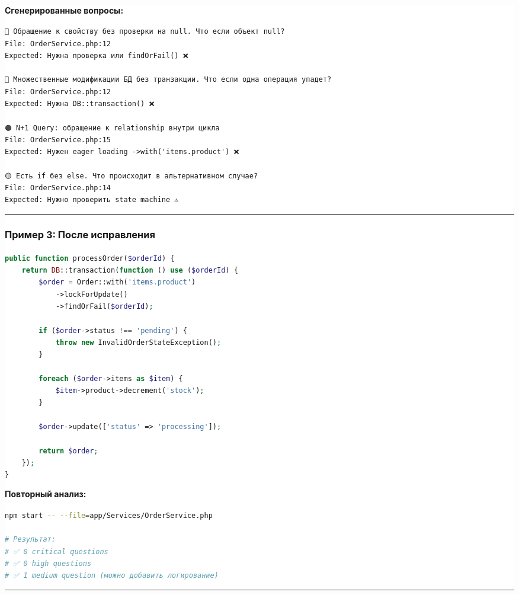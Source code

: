 **Сгенерированные вопросы:**

```
🔴 Обращение к свойству без проверки на null. Что если объект null?
File: OrderService.php:12
Expected: Нужна проверка или findOrFail() ❌

🔴 Множественные модификации БД без транзакции. Что если одна операция упадет?
File: OrderService.php:12
Expected: Нужна DB::transaction() ❌

🟠 N+1 Query: обращение к relationship внутри цикла
File: OrderService.php:15
Expected: Нужен eager loading ->with('items.product') ❌

🟡 Есть if без else. Что происходит в альтернативном случае?
File: OrderService.php:14
Expected: Нужно проверить state machine ⚠️
```

---

### Пример 3: После исправления

```php
public function processOrder($orderId) {
    return DB::transaction(function () use ($orderId) {
        $order = Order::with('items.product')
            ->lockForUpdate()
            ->findOrFail($orderId);
        
        if ($order->status !== 'pending') {
            throw new InvalidOrderStateException();
        }
        
        foreach ($order->items as $item) {
            $item->product->decrement('stock');
        }
        
        $order->update(['status' => 'processing']);
        
        return $order;
    });
}
```

**Повторный анализ:**

```bash
npm start -- --file=app/Services/OrderService.php

# Результат:
# ✅ 0 critical questions
# ✅ 0 high questions
# ✅ 1 medium question (можно добавить логирование)
```

---